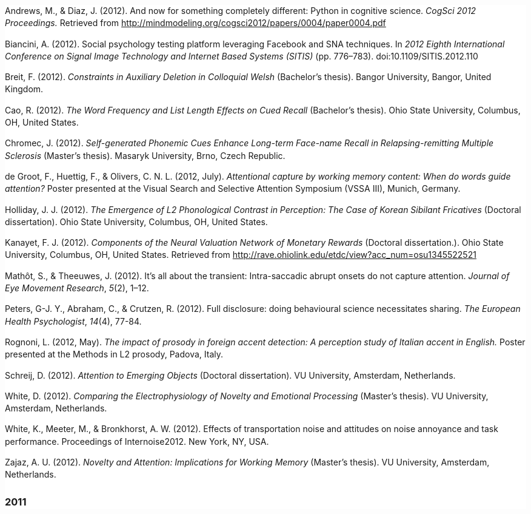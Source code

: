 Andrews, M., & Diaz, J. (2012). And now for something completely different: Python in cognitive science. *CogSci 2012 Proceedings.* Retrieved from <http://mindmodeling.org/cogsci2012/papers/0004/paper0004.pdf>


Biancini, A. (2012). Social psychology testing platform leveraging Facebook and SNA techniques. In *2012 Eighth International Conference on Signal Image Technology and Internet Based Systems (SITIS)* (pp. 776–783). doi:10.1109/SITIS.2012.110


Breit, F. (2012). *Constraints in Auxiliary Deletion in Colloquial Welsh* (Bachelor’s thesis). Bangor University, Bangor, United Kingdom.


Cao, R. (2012). *The Word Frequency and List Length Effects on Cued Recall* (Bachelor’s thesis). Ohio State University, Columbus, OH, United States.


Chromec, J. (2012). *Self-generated Phonemic Cues Enhance Long-term Face-name Recall in Relapsing-remitting Multiple Sclerosis* (Master’s thesis). Masaryk University, Brno, Czech Republic.


de Groot, F., Huettig, F., & Olivers, C. N. L. (2012, July). *Attentional capture by working memory content: When do words guide attention?* Poster presented at the Visual Search and Selective Attention Symposium (VSSA III), Munich, Germany.


Holliday, J. J. (2012). *The Emergence of L2 Phonological Contrast in Perception: The Case of Korean Sibilant Fricatives* (Doctoral dissertation). Ohio State University, Columbus, OH, United States.


Kanayet, F. J. (2012). *Components of the Neural Valuation Network of Monetary Rewards* (Doctoral dissertation.). Ohio State University, Columbus, OH, United States. Retrieved from <http://rave.ohiolink.edu/etdc/view?acc_num=osu1345522521>


Mathôt, S., & Theeuwes, J. (2012). It’s all about the transient: Intra-saccadic abrupt onsets do not capture attention. *Journal of Eye Movement Research*, *5*(2), 1–12.


Peters, G-J. Y., Abraham, C., & Crutzen, R. (2012). Full disclosure: doing behavioural science necessitates sharing. *The European Health Psychologist*, *14*(4), 77-84.


Rognoni, L. (2012, May). *The impact of prosody in foreign accent detection: A perception study of Italian accent in English.* Poster presented at the Methods in L2 prosody, Padova, Italy.


Schreij, D. (2012). *Attention to Emerging Objects* (Doctoral dissertation). VU University, Amsterdam, Netherlands.


White, D. (2012). *Comparing the Electrophysiology of Novelty and Emotional Processing* (Master’s thesis). VU University, Amsterdam, Netherlands.


White, K., Meeter, M., & Bronkhorst, A. W. (2012). Effects of transportation noise and attitudes on noise annoyance and task performance. Proceedings of Internoise2012. New York, NY, USA.


Zajaz, A. U. (2012). *Novelty and Attention: Implications for Working Memory* (Master’s thesis). VU University, Amsterdam, Netherlands.


### 2011
